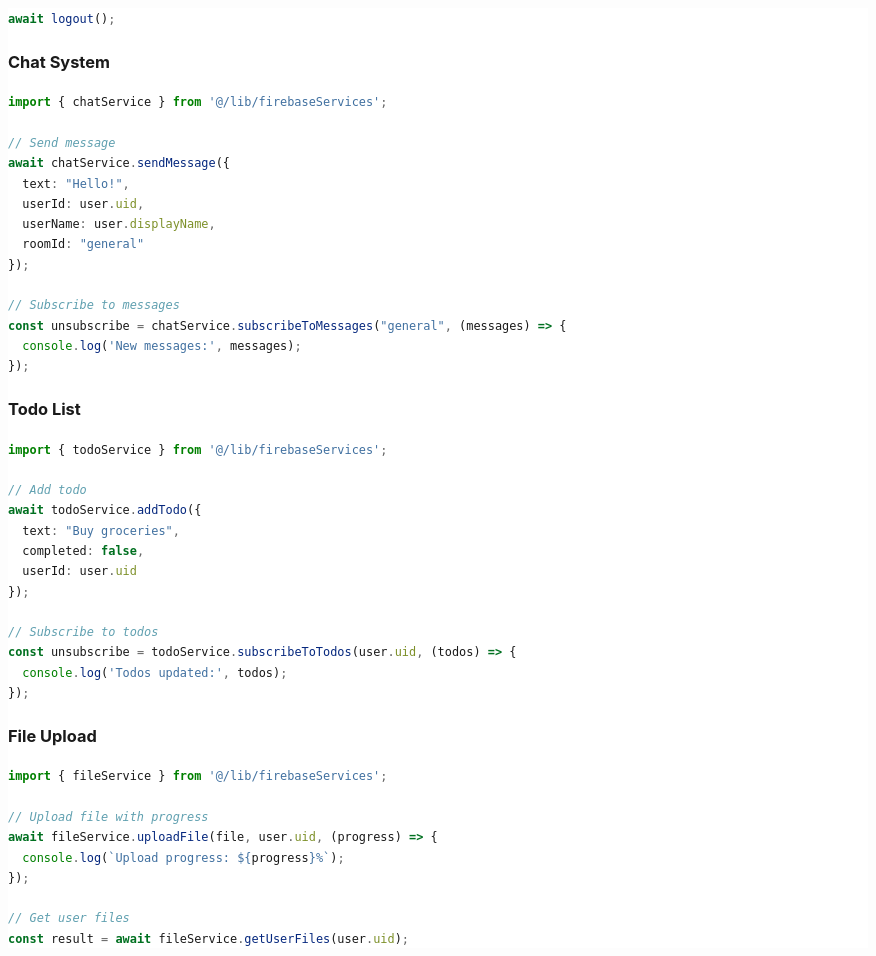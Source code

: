 ```typescript
await logout();
```

### **Chat System**
```typescript
import { chatService } from '@/lib/firebaseServices';

// Send message
await chatService.sendMessage({
  text: "Hello!",
  userId: user.uid,
  userName: user.displayName,
  roomId: "general"
});

// Subscribe to messages
const unsubscribe = chatService.subscribeToMessages("general", (messages) => {
  console.log('New messages:', messages);
});
```

### **Todo List**
```typescript
import { todoService } from '@/lib/firebaseServices';

// Add todo
await todoService.addTodo({
  text: "Buy groceries",
  completed: false,
  userId: user.uid
});

// Subscribe to todos
const unsubscribe = todoService.subscribeToTodos(user.uid, (todos) => {
  console.log('Todos updated:', todos);
});
```

### **File Upload**
```typescript
import { fileService } from '@/lib/firebaseServices';

// Upload file with progress
await fileService.uploadFile(file, user.uid, (progress) => {
  console.log(`Upload progress: ${progress}%`);
});

// Get user files
const result = await fileService.getUserFiles(user.uid);
```
